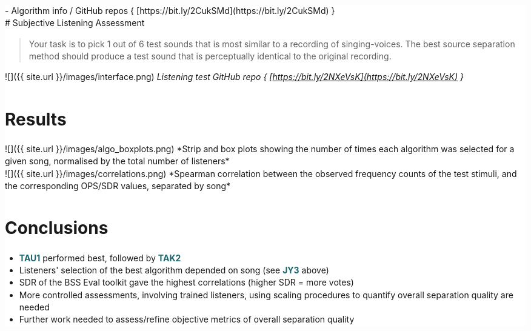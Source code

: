 <div class='refs' markdown="1">
- Algorithm info / GitHub repos { [https://bit.ly/2CukSMd](https://bit.ly/2CukSMd) }
</div>

</div>

<div class='panel-emph' id='method2' markdown="1">
# Subjective Listening Assessment

> Your task is to pick 1 out of 6 test sounds that is most similar to a 
> recording of singing-voices.
> The best source separation method should produce a test sound that is
> perceptually identical to the original recording.

![]({{ site.url }}/images/interface.png)
*Listening test GitHub repo { [https://bit.ly/2NXeVsK](https://bit.ly/2NXeVsK) }*

</div>

<div class='panel' id='results' markdown="1">

# Results

<div markdown="1">
![]({{ site.url }}/images/algo_boxplots.png)
*Strip and box plots showing the number of times each algorithm was selected for a given
song, normalised by the total number of listeners*
</div>

<div markdown="1">
![]({{ site.url }}/images/correlations.png)
*Spearman correlation between the observed frequency
counts of the test stimuli, and the corresponding OPS/SDR values,
separated by song*
</div>


</div>

<div class='panel' id='conclusions' markdown="1">

# Conclusions

- <span style='color: #1b656d'>**TAU1**</span> performed best, followed by <span style='color: #1b656d'>**TAK2**</span>
- Listeners' selection of the best algorithm depended on song (see <span style='color: #1b656d'>**JY3**</span> above)
- SDR of the BSS Eval toolkit gave the highest correlations (higher SDR = more votes)
- More controlled assessments, involving trained listeners, using scaling procedures to quantify overall separation quality are needed
- Further work needed to assess/refine objective metrics of overall separation quality

</div>
